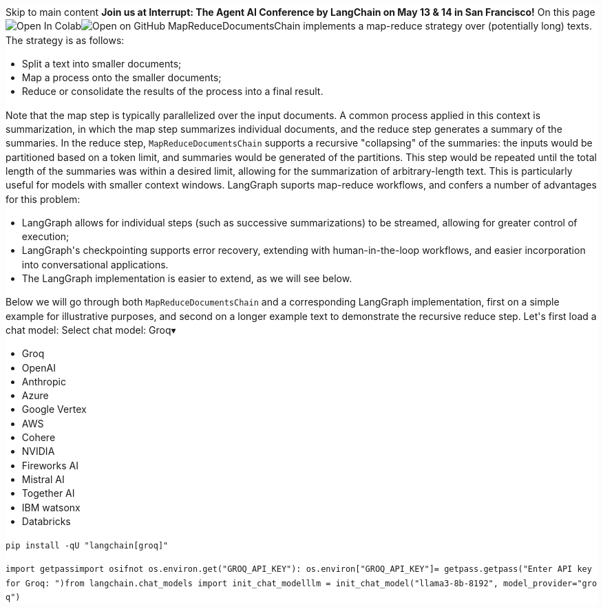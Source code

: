 Skip to main content
**Join us at Interrupt: The Agent AI Conference by LangChain on May 13 & 14 in San Francisco!**
On this page
![Open In Colab](https://colab.research.google.com/assets/colab-badge.svg)![Open on GitHub](https://img.shields.io/badge/Open%20on%20GitHub-grey?logo=github&logoColor=white)
MapReduceDocumentsChain implements a map-reduce strategy over (potentially long) texts. The strategy is as follows:
  * Split a text into smaller documents;
  * Map a process onto the smaller documents;
  * Reduce or consolidate the results of the process into a final result.


Note that the map step is typically parallelized over the input documents.
A common process applied in this context is summarization, in which the map step summarizes individual documents, and the reduce step generates a summary of the summaries.
In the reduce step, `MapReduceDocumentsChain` supports a recursive "collapsing" of the summaries: the inputs would be partitioned based on a token limit, and summaries would be generated of the partitions. This step would be repeated until the total length of the summaries was within a desired limit, allowing for the summarization of arbitrary-length text. This is particularly useful for models with smaller context windows.
LangGraph suports map-reduce workflows, and confers a number of advantages for this problem:
  * LangGraph allows for individual steps (such as successive summarizations) to be streamed, allowing for greater control of execution;
  * LangGraph's checkpointing supports error recovery, extending with human-in-the-loop workflows, and easier incorporation into conversational applications.
  * The LangGraph implementation is easier to extend, as we will see below.


Below we will go through both `MapReduceDocumentsChain` and a corresponding LangGraph implementation, first on a simple example for illustrative purposes, and second on a longer example text to demonstrate the recursive reduce step.
Let's first load a chat model:
Select chat model:
Groq▾
* Groq
* OpenAI
* Anthropic
* Azure
* Google Vertex
* AWS
* Cohere
* NVIDIA
* Fireworks AI
* Mistral AI
* Together AI
* IBM watsonx
* Databricks
```
pip install -qU "langchain[groq]"
```

```
import getpassimport osifnot os.environ.get("GROQ_API_KEY"): os.environ["GROQ_API_KEY"]= getpass.getpass("Enter API key for Groq: ")from langchain.chat_models import init_chat_modelllm = init_chat_model("llama3-8b-8192", model_provider="groq")
```
